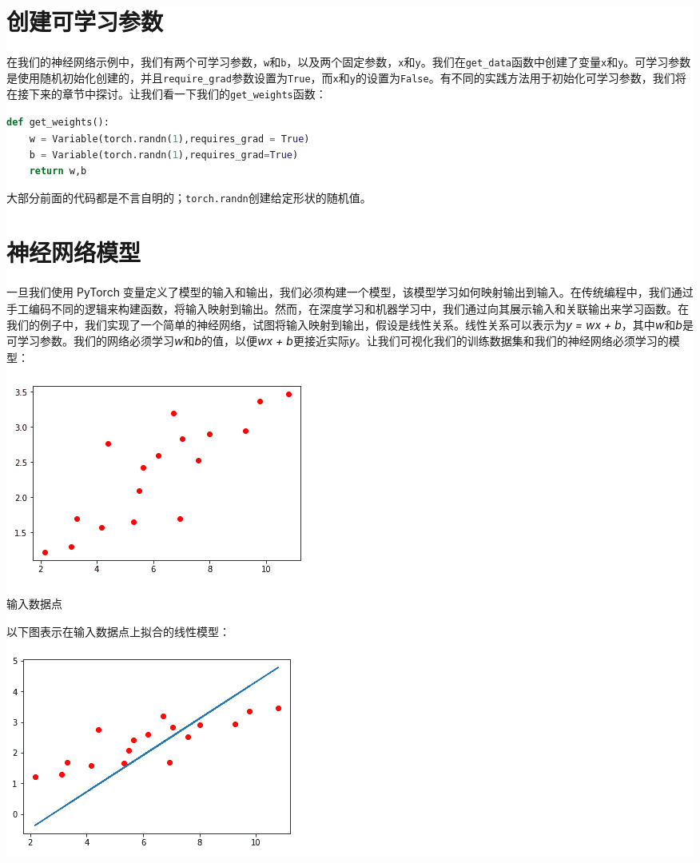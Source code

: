 # 创建可学习参数

在我们的神经网络示例中，我们有两个可学习参数，`w`和`b`，以及两个固定参数，`x`和`y`。我们在`get_data`函数中创建了变量`x`和`y`。可学习参数是使用随机初始化创建的，并且`require_grad`参数设置为`True`，而`x`和`y`的设置为`False`。有不同的实践方法用于初始化可学习参数，我们将在接下来的章节中探讨。让我们看一下我们的`get_weights`函数：

```py
def get_weights():
    w = Variable(torch.randn(1),requires_grad = True)
    b = Variable(torch.randn(1),requires_grad=True)
    return w,b
```

大部分前面的代码都是不言自明的；`torch.randn`创建给定形状的随机值。

# 神经网络模型

一旦我们使用 PyTorch 变量定义了模型的输入和输出，我们必须构建一个模型，该模型学习如何映射输出到输入。在传统编程中，我们通过手工编码不同的逻辑来构建函数，将输入映射到输出。然而，在深度学习和机器学习中，我们通过向其展示输入和关联输出来学习函数。在我们的例子中，我们实现了一个简单的神经网络，试图将输入映射到输出，假设是线性关系。线性关系可以表示为*y = wx + b*，其中*w*和*b*是可学习参数。我们的网络必须学习*w*和*b*的值，以便*wx + b*更接近实际*y*。让我们可视化我们的训练数据集和我们的神经网络必须学习的模型：

![](img/4780c540-f052-46b7-94eb-6580d4ae5814.png)

输入数据点

以下图表示在输入数据点上拟合的线性模型：

![](img/81c03405-d31a-45b7-9fbd-4de358111092.png)
